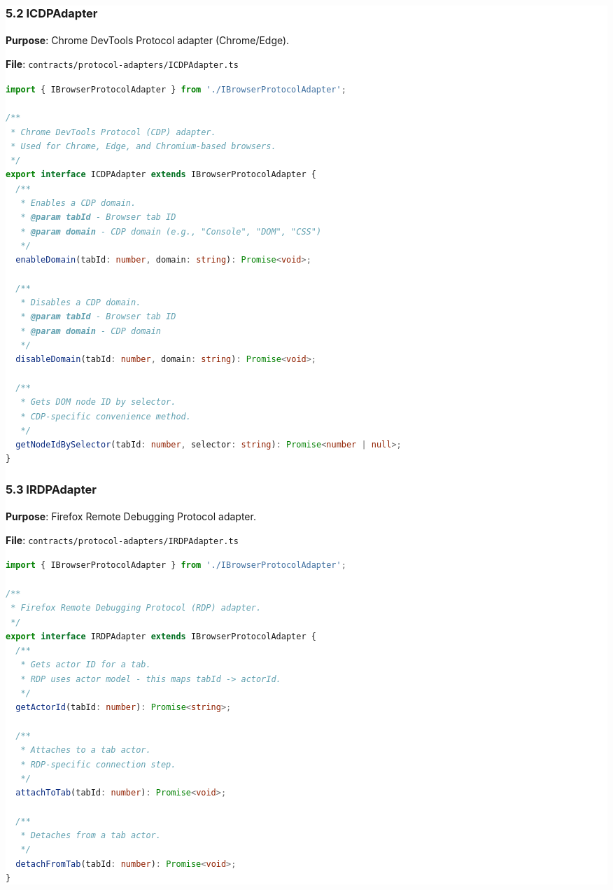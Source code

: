 ### 5.2 ICDPAdapter

**Purpose**: Chrome DevTools Protocol adapter (Chrome/Edge).

**File**: `contracts/protocol-adapters/ICDPAdapter.ts`

```typescript
import { IBrowserProtocolAdapter } from './IBrowserProtocolAdapter';

/**
 * Chrome DevTools Protocol (CDP) adapter.
 * Used for Chrome, Edge, and Chromium-based browsers.
 */
export interface ICDPAdapter extends IBrowserProtocolAdapter {
  /**
   * Enables a CDP domain.
   * @param tabId - Browser tab ID
   * @param domain - CDP domain (e.g., "Console", "DOM", "CSS")
   */
  enableDomain(tabId: number, domain: string): Promise<void>;

  /**
   * Disables a CDP domain.
   * @param tabId - Browser tab ID
   * @param domain - CDP domain
   */
  disableDomain(tabId: number, domain: string): Promise<void>;

  /**
   * Gets DOM node ID by selector.
   * CDP-specific convenience method.
   */
  getNodeIdBySelector(tabId: number, selector: string): Promise<number | null>;
}
```

### 5.3 IRDPAdapter

**Purpose**: Firefox Remote Debugging Protocol adapter.

**File**: `contracts/protocol-adapters/IRDPAdapter.ts`

```typescript
import { IBrowserProtocolAdapter } from './IBrowserProtocolAdapter';

/**
 * Firefox Remote Debugging Protocol (RDP) adapter.
 */
export interface IRDPAdapter extends IBrowserProtocolAdapter {
  /**
   * Gets actor ID for a tab.
   * RDP uses actor model - this maps tabId -> actorId.
   */
  getActorId(tabId: number): Promise<string>;

  /**
   * Attaches to a tab actor.
   * RDP-specific connection step.
   */
  attachToTab(tabId: number): Promise<void>;

  /**
   * Detaches from a tab actor.
   */
  detachFromTab(tabId: number): Promise<void>;
}
```